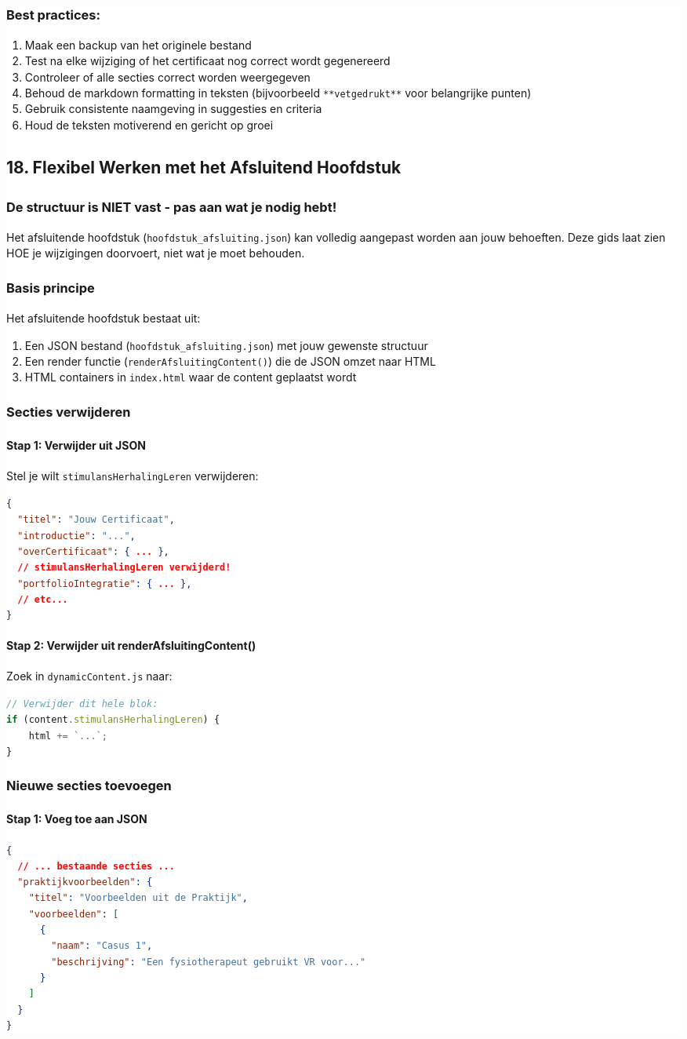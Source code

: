 ### Best practices:
1. Maak een backup van het originele bestand
2. Test na elke wijziging of het certificaat nog correct wordt gegenereerd
3. Controleer of alle secties correct worden weergegeven
4. Behoud de markdown formatting in teksten (bijvoorbeeld `**vetgedrukt**` voor belangrijke punten)
5. Gebruik consistente naamgeving in suggesties en criteria
6. Houd de teksten motiverend en gericht op groei

## 18. Flexibel Werken met het Afsluitend Hoofdstuk

### De structuur is NIET vast - pas aan wat je nodig hebt!

Het afsluitende hoofdstuk (`hoofdstuk_afsluiting.json`) kan volledig aangepast worden aan jouw behoeften. Deze gids laat zien HOE je wijzigingen doorvoert, niet wat je moet behouden.

### Basis principe
Het afsluitende hoofdstuk bestaat uit:
1. Een JSON bestand (`hoofdstuk_afsluiting.json`) met jouw gewenste structuur
2. Een render functie (`renderAfsluitingContent()`) die de JSON omzet naar HTML
3. HTML containers in `index.html` waar de content geplaatst wordt

### Secties verwijderen

#### Stap 1: Verwijder uit JSON
Stel je wilt `stimulansHerhalingLeren` verwijderen:
```json
{
  "titel": "Jouw Certificaat",
  "introductie": "...",
  "overCertificaat": { ... },
  // stimulansHerhalingLeren verwijderd!
  "portfolioIntegratie": { ... },
  // etc...
}
```

#### Stap 2: Verwijder uit renderAfsluitingContent()
Zoek in `dynamicContent.js` naar:
```javascript
// Verwijder dit hele blok:
if (content.stimulansHerhalingLeren) {
    html += `...`;
}
```

### Nieuwe secties toevoegen

#### Stap 1: Voeg toe aan JSON
```json
{
  // ... bestaande secties ...
  "praktijkvoorbeelden": {
    "titel": "Voorbeelden uit de Praktijk",
    "voorbeelden": [
      {
        "naam": "Casus 1",
        "beschrijving": "Een fysiotherapeut gebruikt VR voor..."
      }
    ]
  }
}
```
